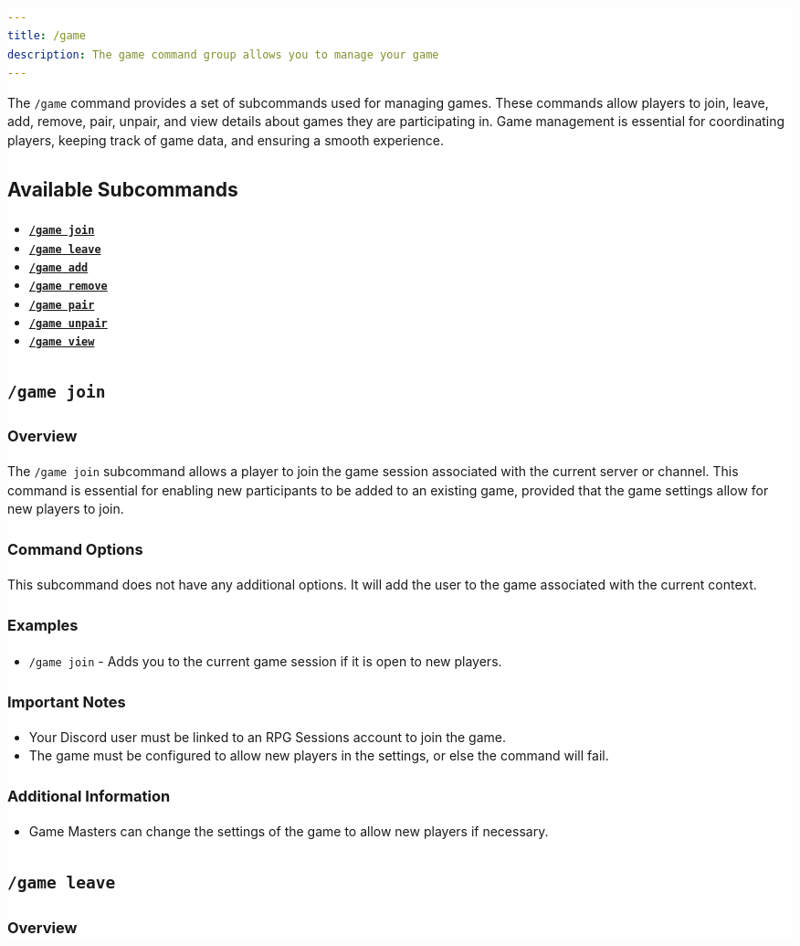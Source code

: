 ```yaml
---
title: /game
description: The game command group allows you to manage your game
---
```


The `/game` command provides a set of subcommands used for managing games. These commands allow players to join, leave, add, remove, pair, unpair, and view details about games they are participating in. Game management is essential for coordinating players, keeping track of game data, and ensuring a smooth experience.

## Available Subcommands

- [**`/game join`**](#game-join)
- [**`/game leave`**](#game-leave)
- [**`/game add`**](#game-add)
- [**`/game remove`**](#game-remove)
- [**`/game pair`**](#game-pair)
- [**`/game unpair`**](#game-unpair)
- [**`/game view`**](#game-view)

## `/game join`

### Overview

The `/game join` subcommand allows a player to join the game session associated with the current server or channel. This command is essential for enabling new participants to be added to an existing game, provided that the game settings allow for new players to join.

### Command Options

This subcommand does not have any additional options. It will add the user to the game associated with the current context.

### Examples

- `/game join` - Adds you to the current game session if it is open to new players.

### Important Notes

- Your Discord user must be linked to an RPG Sessions account to join the game.
- The game must be configured to allow new players in the settings, or else the command will fail.

### Additional Information

- Game Masters can change the settings of the game to allow new players if necessary.

## `/game leave`

### Overview
